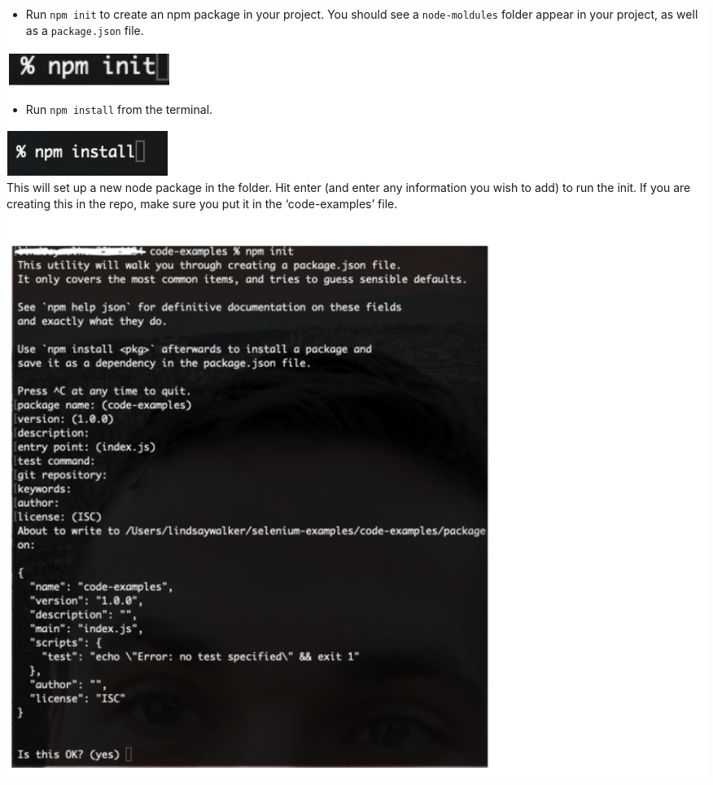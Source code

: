 * Run `npm init` to create an npm package in your project. You should see a `node-moldules` folder appear in your project, as well as a `package.json` file.

<img src="assets/2.05B.png" alt="npm init" width="200"/>

* Run `npm install` from the terminal.

<img src="assets/1.05C.png" alt="npm install" width="200"/>


<aside class="negative">
This will set up a new node package in the folder. Hit enter (and enter any information you wish to add) to run the init. If you are creating this in the repo, make sure you put it in the ‘code-examples’ file.

</br> <img src="assets/2.05C.png" alt="npm install" width="600"/>  
</aside>

